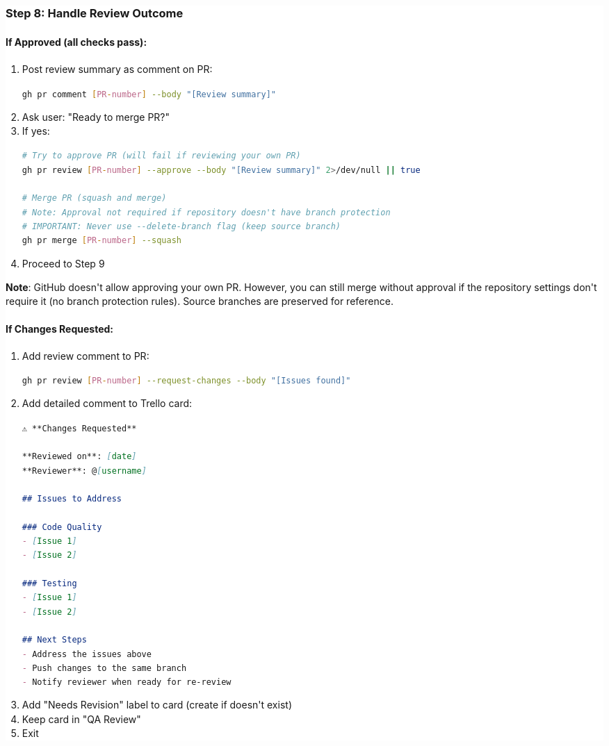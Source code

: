 ### Step 8: Handle Review Outcome

#### If Approved (all checks pass):
1. Post review summary as comment on PR:
   ```bash
   gh pr comment [PR-number] --body "[Review summary]"
   ```
2. Ask user: "Ready to merge PR?"
3. If yes:
   ```bash
   # Try to approve PR (will fail if reviewing your own PR)
   gh pr review [PR-number] --approve --body "[Review summary]" 2>/dev/null || true

   # Merge PR (squash and merge)
   # Note: Approval not required if repository doesn't have branch protection
   # IMPORTANT: Never use --delete-branch flag (keep source branch)
   gh pr merge [PR-number] --squash
   ```
4. Proceed to Step 9

**Note**: GitHub doesn't allow approving your own PR. However, you can still merge without approval if the repository settings don't require it (no branch protection rules). Source branches are preserved for reference.

#### If Changes Requested:
1. Add review comment to PR:
   ```bash
   gh pr review [PR-number] --request-changes --body "[Issues found]"
   ```
2. Add detailed comment to Trello card:
   ```markdown
   ⚠️ **Changes Requested**

   **Reviewed on**: [date]
   **Reviewer**: @[username]

   ## Issues to Address

   ### Code Quality
   - [Issue 1]
   - [Issue 2]

   ### Testing
   - [Issue 1]
   - [Issue 2]

   ## Next Steps
   - Address the issues above
   - Push changes to the same branch
   - Notify reviewer when ready for re-review
   ```
3. Add "Needs Revision" label to card (create if doesn't exist)
4. Keep card in "QA Review"
5. Exit

